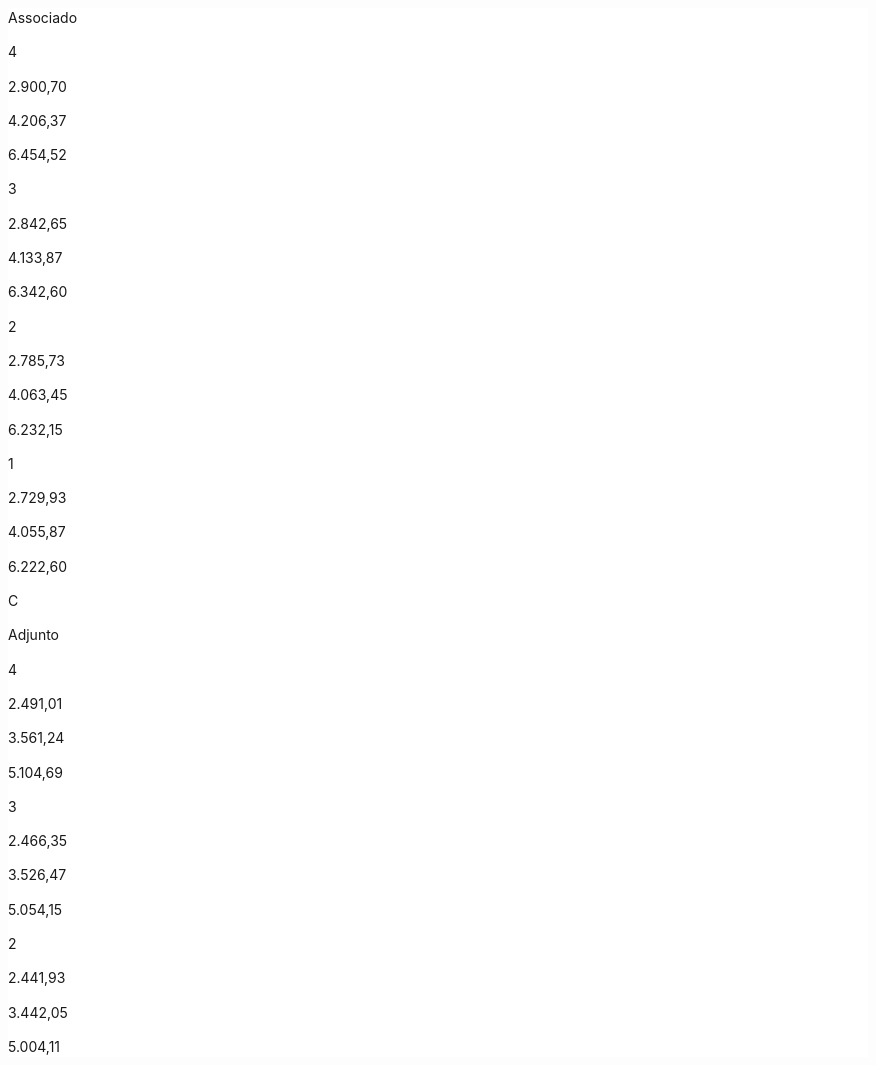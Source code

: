 Associado

4

2.900,70

4.206,37

6.454,52


3

2.842,65

4.133,87

6.342,60


2

2.785,73

4.063,45

6.232,15


1

2.729,93

4.055,87

6.222,60


C

Adjunto

4

2.491,01

3.561,24

5.104,69


3

2.466,35

3.526,47

5.054,15


2

2.441,93

3.442,05

5.004,11
